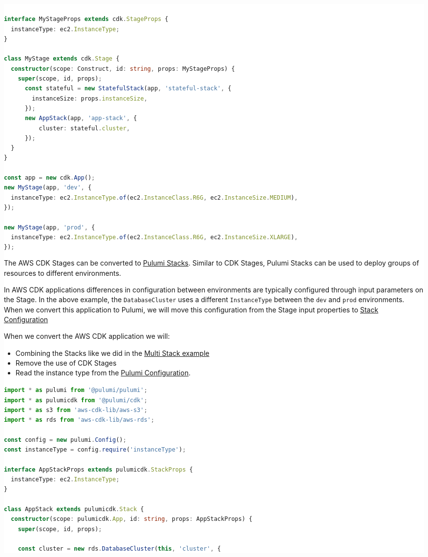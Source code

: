 ```ts

interface MyStageProps extends cdk.StageProps {
  instanceType: ec2.InstanceType;
}

class MyStage extends cdk.Stage {
  constructor(scope: Construct, id: string, props: MyStageProps) {
    super(scope, id, props);
      const stateful = new StatefulStack(app, 'stateful-stack', {
        instanceSize: props.instanceSize,
      });
      new AppStack(app, 'app-stack', {
          cluster: stateful.cluster,
      });
  }
}

const app = new cdk.App();
new MyStage(app, 'dev', {
  instanceType: ec2.InstanceType.of(ec2.InstanceClass.R6G, ec2.InstanceSize.MEDIUM),
});

new MyStage(app, 'prod', {
  instanceType: ec2.InstanceType.of(ec2.InstanceClass.R6G, ec2.InstanceSize.XLARGE),
});
```

The AWS CDK Stages can be converted to [Pulumi Stacks](https://www.pulumi.com/docs/iac/concepts/stacks/). Similar to CDK
Stages, Pulumi Stacks can be used to deploy groups of resources to different environments.

In AWS CDK applications differences in configuration between environments are
typically configured through input parameters on the Stage. In the above
example, the `DatabaseCluster` uses a different `InstanceType` between the `dev` and `prod` environments.
When we convert this application to Pulumi, we will move this configuration from
the Stage input properties to [Stack Configuration](https://www.pulumi.com/docs/iac/concepts/config/)

When we convert the AWS CDK application we will:

* Combining the Stacks like we did in the [Multi Stack example](#converting-same-environment-stacks)
* Remove the use of CDK Stages
* Read the instance type from the [Pulumi Configuration](https://www.pulumi.com/docs/iac/concepts/config/).

```ts
import * as pulumi from '@pulumi/pulumi';
import * as pulumicdk from '@pulumi/cdk';
import * as s3 from 'aws-cdk-lib/aws-s3';
import * as rds from 'aws-cdk-lib/aws-rds';

const config = new pulumi.Config();
const instanceType = config.require('instanceType');

interface AppStackProps extends pulumicdk.StackProps {
  instanceType: ec2.InstanceType;
}

class AppStack extends pulumicdk.Stack {
  constructor(scope: pulumicdk.App, id: string, props: AppStackProps) {
    super(scope, id, props);

    const cluster = new rds.DatabaseCluster(this, 'cluster', {
```